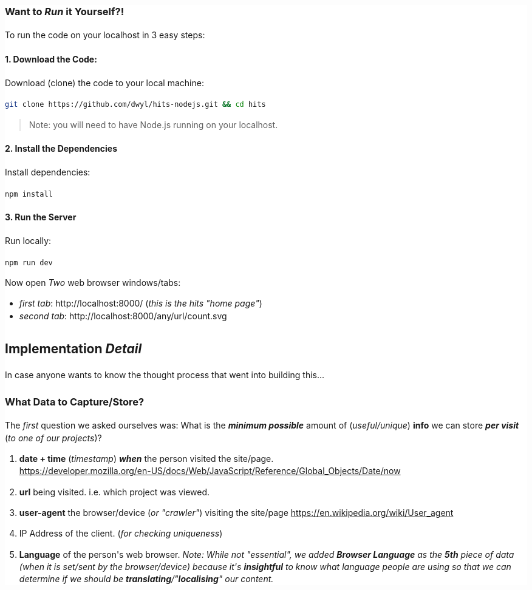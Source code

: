 

### Want to _Run_ it Yourself?!

To run the code on your localhost in 3 easy steps:

#### 1. Download the Code:

Download (clone) the code to your local machine:

```sh
git clone https://github.com/dwyl/hits-nodejs.git && cd hits
```

> Note: you will need to have Node.js running on your localhost.

#### 2. Install the Dependencies

Install dependencies:
```sh
npm install
```

#### 3. Run the Server

Run locally:
```sh
npm run dev
```

Now open _Two_ web browser windows/tabs:
+ _first tab_: http://localhost:8000/ (_this is the hits "home page"_)
+ _second tab_: http://localhost:8000/any/url/count.svg



## Implementation _Detail_

In case anyone wants to know the thought process that went into building this...

### What Data to Capture/Store?

The _first_ question we asked ourselves was:
What is the ***minimum possible*** amount of (_useful/unique_)
**info** we can store ***per visit*** (_to one of our projects_)?

1. **date + time** (_timestamp_) ***when***
the person visited the site/page. <br />
https://developer.mozilla.org/en-US/docs/Web/JavaScript/Reference/Global_Objects/Date/now

2. **url** being visited. i.e. which project was viewed.

3. **user-agent** the browser/device (_or "crawler"_) visiting the site/page
https://en.wikipedia.org/wiki/User_agent

4. IP Address of the client. (_for checking uniqueness_)

5. **Language** of the person's web browser.
_Note: While not "essential", we added **Browser Language**
as the **5th** piece of data (when it is set/sent by the browser/device)
because it's **insightful** to know what language people are using
so that we can determine if we should be **translating**/"**localising**"
our content._
